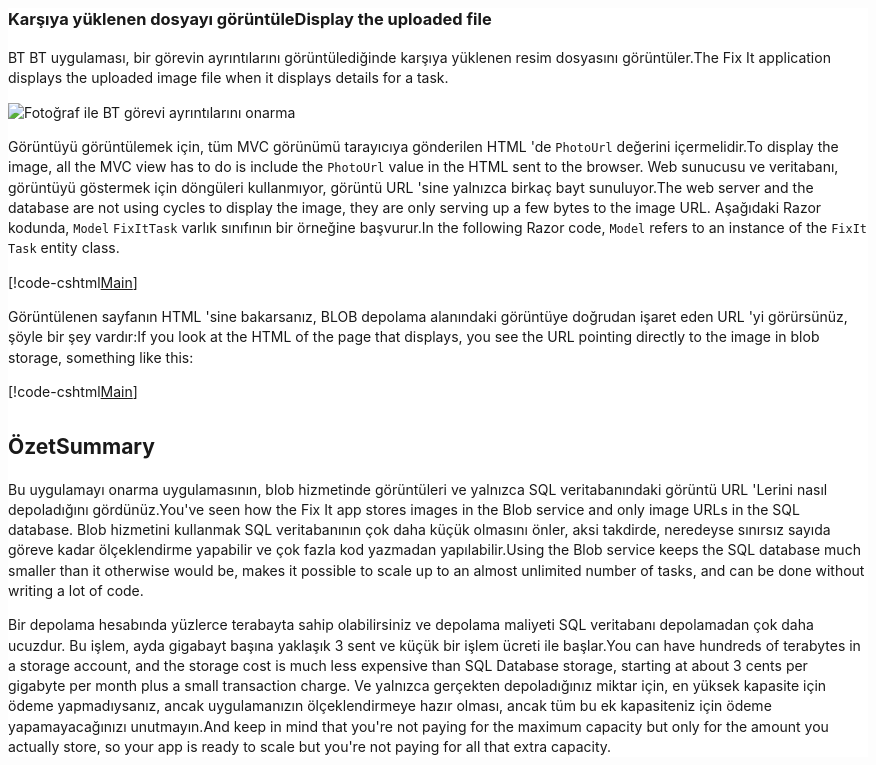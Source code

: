 ### <a name="display-the-uploaded-file"></a><span data-ttu-id="9d385-170">Karşıya yüklenen dosyayı görüntüle</span><span class="sxs-lookup"><span data-stu-id="9d385-170">Display the uploaded file</span></span>

<span data-ttu-id="9d385-171">BT BT uygulaması, bir görevin ayrıntılarını görüntülediğinde karşıya yüklenen resim dosyasını görüntüler.</span><span class="sxs-lookup"><span data-stu-id="9d385-171">The Fix It application displays the uploaded image file when it displays details for a task.</span></span>

![Fotoğraf ile BT görevi ayrıntılarını onarma](unstructured-blob-storage/_static/image3.png)

<span data-ttu-id="9d385-173">Görüntüyü görüntülemek için, tüm MVC görünümü tarayıcıya gönderilen HTML 'de `PhotoUrl` değerini içermelidir.</span><span class="sxs-lookup"><span data-stu-id="9d385-173">To display the image, all the MVC view has to do is include the `PhotoUrl` value in the HTML sent to the browser.</span></span> <span data-ttu-id="9d385-174">Web sunucusu ve veritabanı, görüntüyü göstermek için döngüleri kullanmıyor, görüntü URL 'sine yalnızca birkaç bayt sunuluyor.</span><span class="sxs-lookup"><span data-stu-id="9d385-174">The web server and the database are not using cycles to display the image, they are only serving up a few bytes to the image URL.</span></span> <span data-ttu-id="9d385-175">Aşağıdaki Razor kodunda, `Model` `FixItTask` varlık sınıfının bir örneğine başvurur.</span><span class="sxs-lookup"><span data-stu-id="9d385-175">In the following Razor code, `Model` refers to an instance of the `FixItTask` entity class.</span></span>

[!code-cshtml[Main](unstructured-blob-storage/samples/sample12.cshtml?highlight=11)]

<span data-ttu-id="9d385-176">Görüntülenen sayfanın HTML 'sine bakarsanız, BLOB depolama alanındaki görüntüye doğrudan işaret eden URL 'yi görürsünüz, şöyle bir şey vardır:</span><span class="sxs-lookup"><span data-stu-id="9d385-176">If you look at the HTML of the page that displays, you see the URL pointing directly to the image in blob storage, something like this:</span></span>

[!code-cshtml[Main](unstructured-blob-storage/samples/sample13.cshtml?highlight=11)]

## <a name="summary"></a><span data-ttu-id="9d385-177">Özet</span><span class="sxs-lookup"><span data-stu-id="9d385-177">Summary</span></span>

<span data-ttu-id="9d385-178">Bu uygulamayı onarma uygulamasının, blob hizmetinde görüntüleri ve yalnızca SQL veritabanındaki görüntü URL 'Lerini nasıl depoladığını gördünüz.</span><span class="sxs-lookup"><span data-stu-id="9d385-178">You've seen how the Fix It app stores images in the Blob service and only image URLs in the SQL database.</span></span> <span data-ttu-id="9d385-179">Blob hizmetini kullanmak SQL veritabanının çok daha küçük olmasını önler, aksi takdirde, neredeyse sınırsız sayıda göreve kadar ölçeklendirme yapabilir ve çok fazla kod yazmadan yapılabilir.</span><span class="sxs-lookup"><span data-stu-id="9d385-179">Using the Blob service keeps the SQL database much smaller than it otherwise would be, makes it possible to scale up to an almost unlimited number of tasks, and can be done without writing a lot of code.</span></span>

<span data-ttu-id="9d385-180">Bir depolama hesabında yüzlerce terabayta sahip olabilirsiniz ve depolama maliyeti SQL veritabanı depolamadan çok daha ucuzdur. Bu işlem, ayda gigabayt başına yaklaşık 3 sent ve küçük bir işlem ücreti ile başlar.</span><span class="sxs-lookup"><span data-stu-id="9d385-180">You can have hundreds of terabytes in a storage account, and the storage cost is much less expensive than SQL Database storage, starting at about 3 cents per gigabyte per month plus a small transaction charge.</span></span> <span data-ttu-id="9d385-181">Ve yalnızca gerçekten depoladığınız miktar için, en yüksek kapasite için ödeme yapmadıysanız, ancak uygulamanızın ölçeklendirmeye hazır olması, ancak tüm bu ek kapasiteniz için ödeme yapamayacağınızı unutmayın.</span><span class="sxs-lookup"><span data-stu-id="9d385-181">And keep in mind that you're not paying for the maximum capacity but only for the amount you actually store, so your app is ready to scale but you're not paying for all that extra capacity.</span></span>
